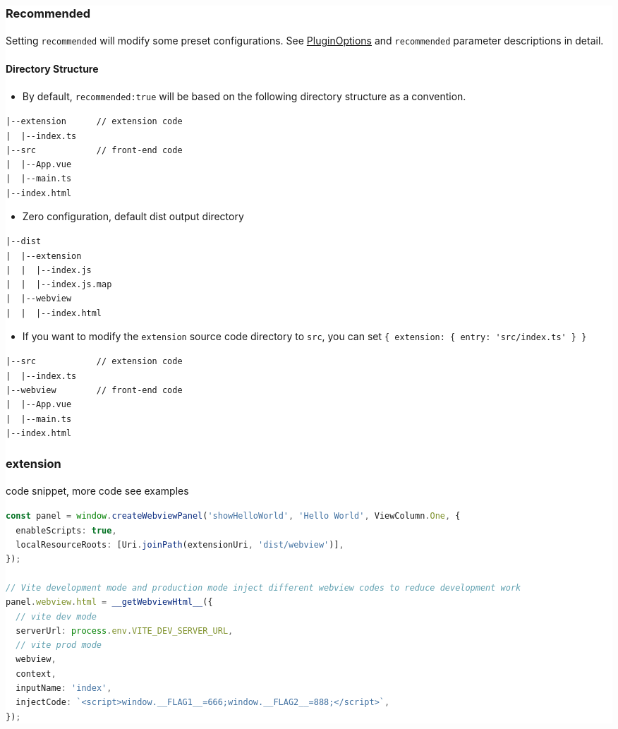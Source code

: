 ### Recommended

Setting `recommended` will modify some preset configurations. See [PluginOptions](#pluginoptions) and `recommended` parameter descriptions in detail.

#### Directory Structure

- By default, `recommended:true` will be based on the following directory structure as a convention.

```
|--extension      // extension code
|  |--index.ts
|--src            // front-end code
|  |--App.vue
|  |--main.ts
|--index.html
```

- Zero configuration, default dist output directory

```
|--dist
|  |--extension
|  |  |--index.js
|  |  |--index.js.map
|  |--webview
|  |  |--index.html
```

- If you want to modify the `extension` source code directory to `src`, you can set `{ extension: { entry: 'src/index.ts' } }`

```
|--src            // extension code
|  |--index.ts
|--webview        // front-end code
|  |--App.vue
|  |--main.ts
|--index.html
```

### extension

code snippet, more code see examples

```ts
const panel = window.createWebviewPanel('showHelloWorld', 'Hello World', ViewColumn.One, {
  enableScripts: true,
  localResourceRoots: [Uri.joinPath(extensionUri, 'dist/webview')],
});

// Vite development mode and production mode inject different webview codes to reduce development work
panel.webview.html = __getWebviewHtml__({
  // vite dev mode
  serverUrl: process.env.VITE_DEV_SERVER_URL,
  // vite prod mode
  webview,
  context,
  inputName: 'index',
  injectCode: `<script>window.__FLAG1__=666;window.__FLAG2__=888;</script>`,
});
```
